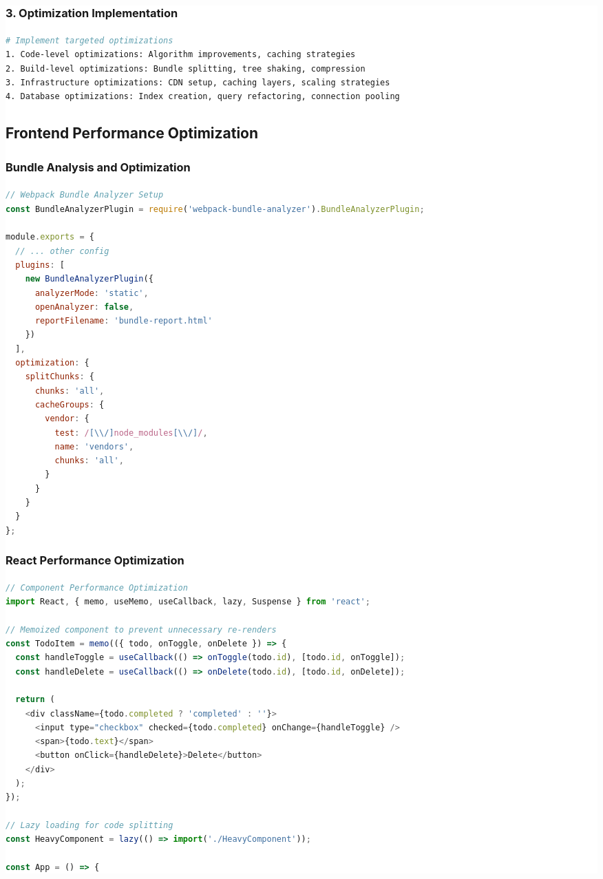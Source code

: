 ### 3. Optimization Implementation
```bash
# Implement targeted optimizations
1. Code-level optimizations: Algorithm improvements, caching strategies
2. Build-level optimizations: Bundle splitting, tree shaking, compression
3. Infrastructure optimizations: CDN setup, caching layers, scaling strategies
4. Database optimizations: Index creation, query refactoring, connection pooling
```

## Frontend Performance Optimization

### Bundle Analysis and Optimization
```javascript
// Webpack Bundle Analyzer Setup
const BundleAnalyzerPlugin = require('webpack-bundle-analyzer').BundleAnalyzerPlugin;

module.exports = {
  // ... other config
  plugins: [
    new BundleAnalyzerPlugin({
      analyzerMode: 'static',
      openAnalyzer: false,
      reportFilename: 'bundle-report.html'
    })
  ],
  optimization: {
    splitChunks: {
      chunks: 'all',
      cacheGroups: {
        vendor: {
          test: /[\\/]node_modules[\\/]/,
          name: 'vendors',
          chunks: 'all',
        }
      }
    }
  }
};
```

### React Performance Optimization
```javascript
// Component Performance Optimization
import React, { memo, useMemo, useCallback, lazy, Suspense } from 'react';

// Memoized component to prevent unnecessary re-renders
const TodoItem = memo(({ todo, onToggle, onDelete }) => {
  const handleToggle = useCallback(() => onToggle(todo.id), [todo.id, onToggle]);
  const handleDelete = useCallback(() => onDelete(todo.id), [todo.id, onDelete]);

  return (
    <div className={todo.completed ? 'completed' : ''}>
      <input type="checkbox" checked={todo.completed} onChange={handleToggle} />
      <span>{todo.text}</span>
      <button onClick={handleDelete}>Delete</button>
    </div>
  );
});

// Lazy loading for code splitting
const HeavyComponent = lazy(() => import('./HeavyComponent'));

const App = () => {
```